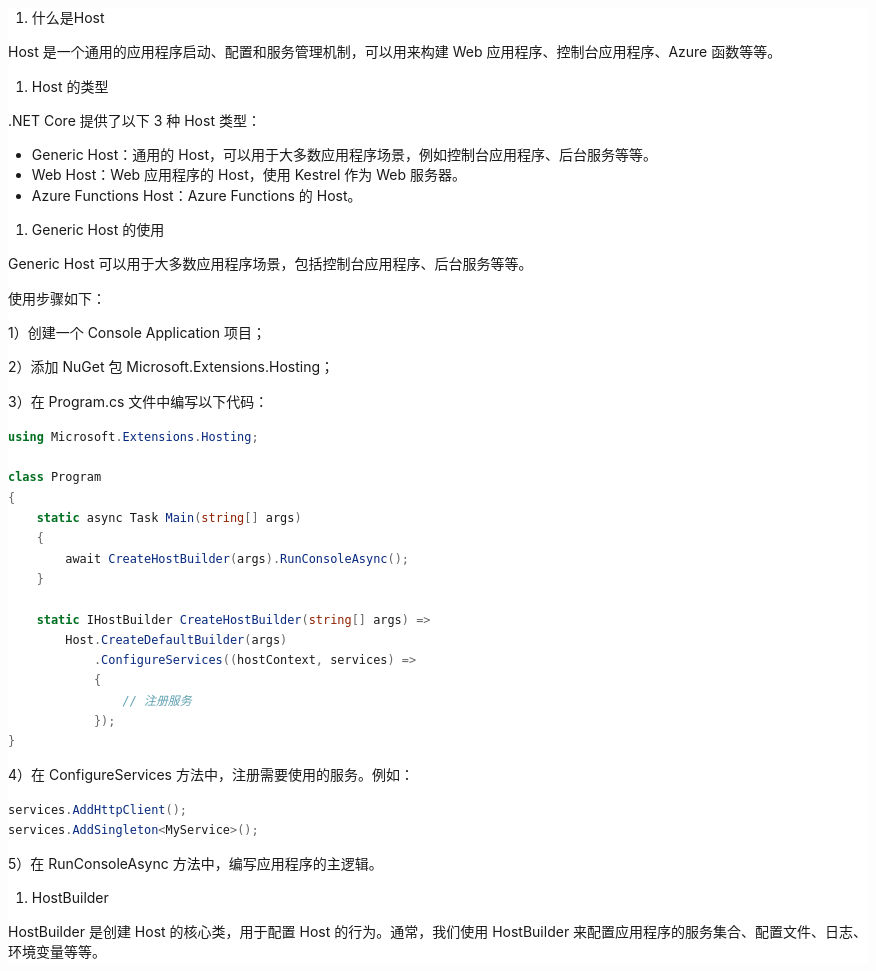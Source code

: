~~~C#

~~~



1. 什么是Host

Host 是一个通用的应用程序启动、配置和服务管理机制，可以用来构建 Web 应用程序、控制台应用程序、Azure 函数等等。

1. Host 的类型

.NET Core 提供了以下 3 种 Host 类型：

- Generic Host：通用的 Host，可以用于大多数应用程序场景，例如控制台应用程序、后台服务等等。
- Web Host：Web 应用程序的 Host，使用 Kestrel 作为 Web 服务器。
- Azure Functions Host：Azure Functions 的 Host。

1. Generic Host 的使用

Generic Host 可以用于大多数应用程序场景，包括控制台应用程序、后台服务等等。

使用步骤如下：

1）创建一个 Console Application 项目；

2）添加 NuGet 包 Microsoft.Extensions.Hosting；

3）在 Program.cs 文件中编写以下代码：

```c#
using Microsoft.Extensions.Hosting;

class Program
{
    static async Task Main(string[] args)
    {
        await CreateHostBuilder(args).RunConsoleAsync();
    }

    static IHostBuilder CreateHostBuilder(string[] args) =>
        Host.CreateDefaultBuilder(args)
            .ConfigureServices((hostContext, services) =>
            {
                // 注册服务
            });
}
```

4）在 ConfigureServices 方法中，注册需要使用的服务。例如：

```c#
services.AddHttpClient();
services.AddSingleton<MyService>();
```

5）在 RunConsoleAsync 方法中，编写应用程序的主逻辑。

1. HostBuilder

HostBuilder 是创建 Host 的核心类，用于配置 Host 的行为。通常，我们使用 HostBuilder 来配置应用程序的服务集合、配置文件、日志、环境变量等等。
